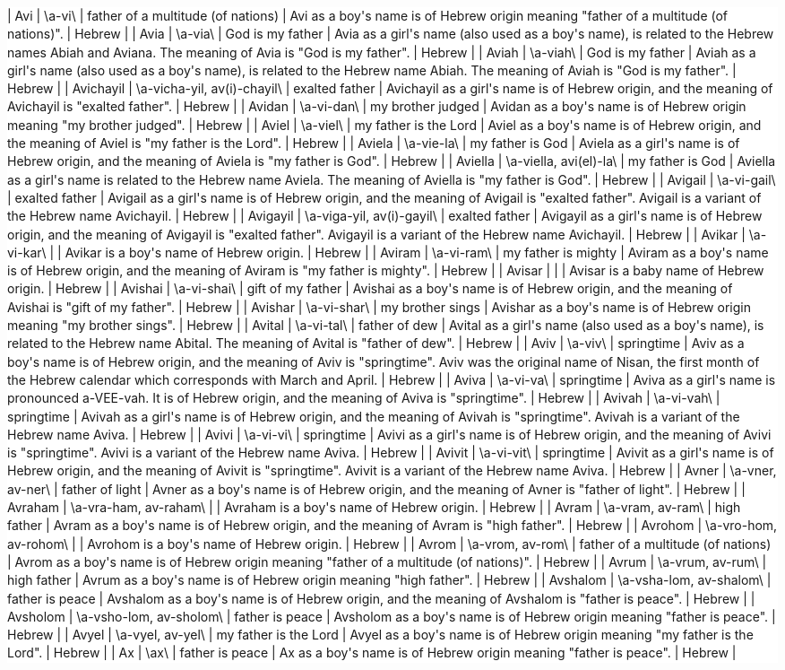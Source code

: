 | Avi | \a-vi\ | father of a multitude (of nations) | Avi as a boy's name is of Hebrew origin meaning "father of a multitude (of nations)".  | Hebrew |
| Avia | \a-via\ | God is my father | Avia as a girl's name (also used as a boy's name), is related to the Hebrew names Abiah and Aviana. The meaning of Avia is "God is my father". | Hebrew |
| Aviah | \a-viah\ | God is my father | Aviah as a girl's name (also used as a boy's name), is related to the Hebrew name Abiah. The meaning of Aviah is "God is my father".  | Hebrew |
| Avichayil | \a-vicha-yil, av(i)-chayil\ | exalted father | Avichayil as a girl's name is of Hebrew origin, and the meaning of Avichayil is "exalted father".  | Hebrew |
| Avidan | \a-vi-dan\ | my brother judged | Avidan as a boy's name is of Hebrew origin meaning "my brother judged".  | Hebrew |
| Aviel | \a-viel\ | my father is the Lord | Aviel as a boy's name is of Hebrew origin, and the meaning of Aviel is "my father is the Lord". | Hebrew |
| Aviela | \a-vie-la\ | my father is God | Aviela as a girl's name is of Hebrew origin, and the meaning of Aviela is "my father is God". | Hebrew |
| Aviella | \a-viella, avi(el)-la\ | my father is God | Aviella as a girl's name is related to the Hebrew name Aviela. The meaning of Aviella is "my father is God".  | Hebrew |
| Avigail | \a-vi-gail\ | exalted father | Avigail as a girl's name is of Hebrew origin, and the meaning of Avigail is "exalted father". Avigail is a variant of the Hebrew name Avichayil. | Hebrew |
| Avigayil | \a-viga-yil, av(i)-gayil\ | exalted father | Avigayil as a girl's name is of Hebrew origin, and the meaning of Avigayil is "exalted father". Avigayil is a variant of the Hebrew name Avichayil. | Hebrew |
| Avikar | \a-vi-kar\ |  | Avikar is a boy's name of Hebrew origin. | Hebrew |
| Aviram | \a-vi-ram\ | my father is mighty | Aviram as a boy's name is of Hebrew origin, and the meaning of Aviram is "my father is mighty". | Hebrew |
| Avisar |  |  | Avisar is a baby name of Hebrew origin. | Hebrew |
| Avishai | \a-vi-shai\ | gift of my father | Avishai as a boy's name is of Hebrew origin, and the meaning of Avishai is "gift of my father". | Hebrew |
| Avishar | \a-vi-shar\ | my brother sings | Avishar as a boy's name is of Hebrew origin meaning "my brother sings".  | Hebrew |
| Avital | \a-vi-tal\ | father of dew | Avital as a girl's name (also used as a boy's name), is related to the Hebrew name Abital. The meaning of Avital is "father of dew".  | Hebrew |
| Aviv | \a-viv\ | springtime | Aviv as a boy's name is of Hebrew origin, and the meaning of Aviv is "springtime". Aviv was the original name of Nisan, the first month of the Hebrew calendar which corresponds with March and April. | Hebrew |
| Aviva | \a-vi-va\ | springtime | Aviva as a girl's name is pronounced a-VEE-vah. It is of Hebrew origin, and the meaning of Aviva is "springtime". | Hebrew |
| Avivah | \a-vi-vah\ | springtime | Avivah as a girl's name is of Hebrew origin, and the meaning of Avivah is "springtime". Avivah is a variant of the Hebrew name Aviva. | Hebrew |
| Avivi | \a-vi-vi\ | springtime | Avivi as a girl's name is of Hebrew origin, and the meaning of Avivi is "springtime". Avivi is a variant of the Hebrew name Aviva. | Hebrew |
| Avivit | \a-vi-vit\ | springtime | Avivit as a girl's name is of Hebrew origin, and the meaning of Avivit is "springtime". Avivit is a variant of the Hebrew name Aviva. | Hebrew |
| Avner | \a-vner, av-ner\ | father of light | Avner as a boy's name is of Hebrew origin, and the meaning of Avner is "father of light". | Hebrew |
| Avraham | \a-vra-ham, av-raham\ |  | Avraham is a boy's name of Hebrew origin. | Hebrew |
| Avram | \a-vram, av-ram\ | high father | Avram as a boy's name is of Hebrew origin, and the meaning of Avram is "high father". | Hebrew |
| Avrohom | \a-vro-hom, av-rohom\ |  | Avrohom is a boy's name of Hebrew origin. | Hebrew |
| Avrom | \a-vrom, av-rom\ | father of a multitude (of nations) | Avrom as a boy's name is of Hebrew origin meaning "father of a multitude (of nations)".  | Hebrew |
| Avrum | \a-vrum, av-rum\ | high father | Avrum as a boy's name is of Hebrew origin meaning "high father".  | Hebrew |
| Avshalom | \a-vsha-lom, av-shalom\ | father is peace | Avshalom as a boy's name is of Hebrew origin, and the meaning of Avshalom is "father is peace". | Hebrew |
| Avsholom | \a-vsho-lom, av-sholom\ | father is peace | Avsholom as a boy's name is of Hebrew origin meaning "father is peace".  | Hebrew |
| Avyel | \a-vyel, av-yel\ | my father is the Lord | Avyel as a boy's name is of Hebrew origin meaning "my father is the Lord".  | Hebrew |
| Ax | \ax\ | father is peace | Ax as a boy's name is of Hebrew origin meaning "father is peace".  | Hebrew |
